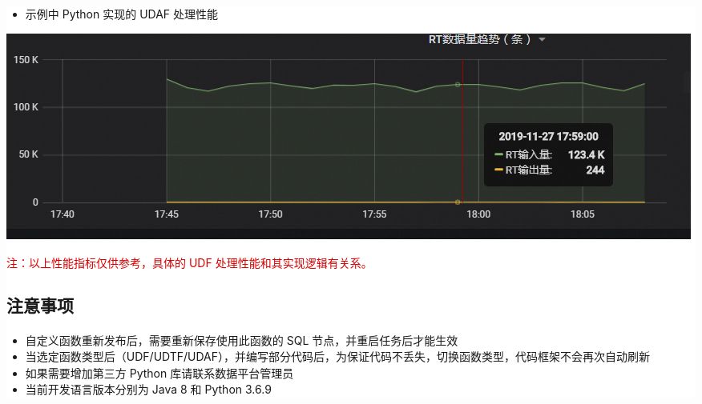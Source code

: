 - 示例中 Python 实现的 UDAF 处理性能

![](../../assets/dataflow/udf/dataflow_udf_function8.png)


<font color="#dd0000">注：以上性能指标仅供参考，具体的 UDF 处理性能和其实现逻辑有关系。</font>

## 注意事项

- 自定义函数重新发布后，需要重新保存使用此函数的 SQL 节点，并重启任务后才能生效
- 当选定函数类型后（UDF/UDTF/UDAF），并编写部分代码后，为保证代码不丢失，切换函数类型，代码框架不会再次自动刷新
- 如果需要增加第三方 Python 库请联系数据平台管理员
- 当前开发语言版本分别为 Java 8 和 Python 3.6.9
